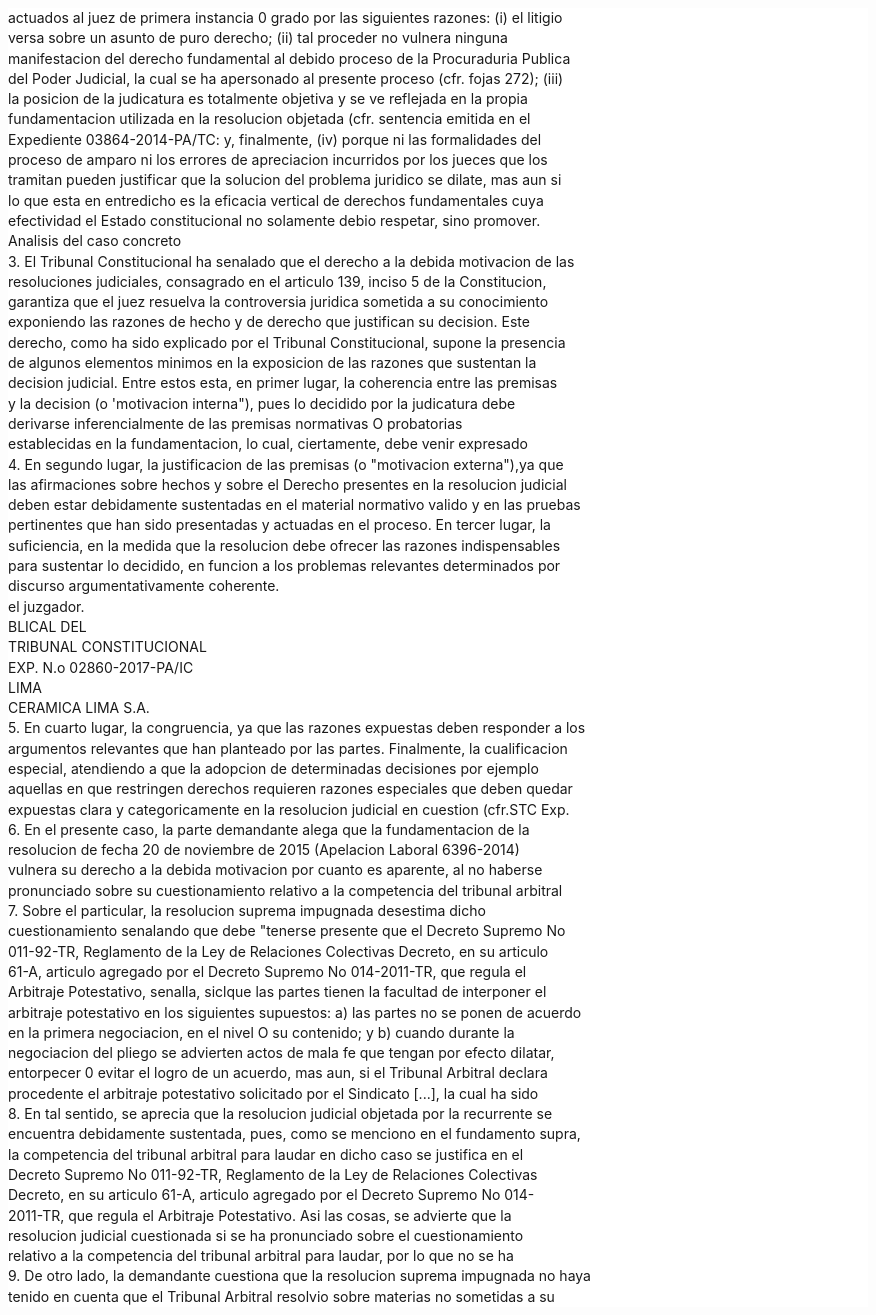 actuados al juez de primera instancia 0 grado por las siguientes razones: (i) el litigio  
versa sobre un asunto de puro derecho; (ii) tal proceder no vulnera ninguna  
manifestacion del derecho fundamental al debido proceso de la Procuraduria Publica  
del Poder Judicial, la cual se ha apersonado al presente proceso (cfr. fojas 272); (iii)  
la posicion de la judicatura es totalmente objetiva y se ve reflejada en la propia  
fundamentacion utilizada en la resolucion objetada (cfr. sentencia emitida en el  
Expediente 03864-2014-PA/TC: y, finalmente, (iv) porque ni las formalidades del  
proceso de amparo ni los errores de apreciacion incurridos por los jueces que los  
tramitan pueden justificar que la solucion del problema juridico se dilate, mas aun si  
lo que esta en entredicho es la eficacia vertical de derechos fundamentales cuya  
efectividad el Estado constitucional no solamente debio respetar, sino promover.  
Analisis del caso concreto  
3. El Tribunal Constitucional ha senalado que el derecho a la debida motivacion de las  
resoluciones judiciales, consagrado en el articulo 139, inciso 5 de la Constitucion,  
garantiza que el juez resuelva la controversia juridica sometida a su conocimiento  
exponiendo las razones de hecho y de derecho que justifican su decision. Este  
derecho, como ha sido explicado por el Tribunal Constitucional, supone la presencia  
de algunos elementos minimos en la exposicion de las razones que sustentan la  
decision judicial. Entre estos esta, en primer lugar, la coherencia entre las premisas  
y la decision (o 'motivacion interna"), pues lo decidido por la judicatura debe  
derivarse inferencialmente de las premisas normativas O probatorias  
establecidas en la fundamentacion, lo cual, ciertamente, debe venir expresado  
4. En segundo lugar, la justificacion de las premisas (o "motivacion externa"),ya que  
las afirmaciones sobre hechos y sobre el Derecho presentes en la resolucion judicial  
deben estar debidamente sustentadas en el material normativo valido y en las pruebas  
pertinentes que han sido presentadas y actuadas en el proceso. En tercer lugar, la  
suficiencia, en la medida que la resolucion debe ofrecer las razones indispensables  
para sustentar lo decidido, en funcion a los problemas relevantes determinados por  
discurso argumentativamente coherente.  
el juzgador.  
BLICAL DEL  
TRIBUNAL CONSTITUCIONAL  
EXP. N.o 02860-2017-PA/IC  
LIMA  
CERAMICA LIMA S.A.  
5. En cuarto lugar, la congruencia, ya que las razones expuestas deben responder a los  
argumentos relevantes que han planteado por las partes. Finalmente, la cualificacion  
especial, atendiendo a que la adopcion de determinadas decisiones por ejemplo  
aquellas en que restringen derechos requieren razones especiales que deben quedar  
expuestas clara y categoricamente en la resolucion judicial en cuestion (cfr.STC Exp.  
6. En el presente caso, la parte demandante alega que la fundamentacion de la  
resolucion de fecha 20 de noviembre de 2015 (Apelacion Laboral 6396-2014)  
vulnera su derecho a la debida motivacion por cuanto es aparente, al no haberse  
pronunciado sobre su cuestionamiento relativo a la competencia del tribunal arbitral  
7. Sobre el particular, la resolucion suprema impugnada desestima dicho  
cuestionamiento senalando que debe "tenerse presente que el Decreto Supremo No  
011-92-TR, Reglamento de la Ley de Relaciones Colectivas Decreto, en su articulo  
61-A, articulo agregado por el Decreto Supremo No 014-2011-TR, que regula el  
Arbitraje Potestativo, senalla, siclque las partes tienen la facultad de interponer el  
arbitraje potestativo en los siguientes supuestos: a) las partes no se ponen de acuerdo  
en la primera negociacion, en el nivel O su contenido; y b) cuando durante la  
negociacion del pliego se advierten actos de mala fe que tengan por efecto dilatar,  
entorpecer 0 evitar el logro de un acuerdo, mas aun, si el Tribunal Arbitral declara  
procedente el arbitraje potestativo solicitado por el Sindicato [...], la cual ha sido  
8. En tal sentido, se aprecia que la resolucion judicial objetada por la recurrente se  
encuentra debidamente sustentada, pues, como se menciono en el fundamento supra,  
la competencia del tribunal arbitral para laudar en dicho caso se justifica en el  
Decreto Supremo No 011-92-TR, Reglamento de la Ley de Relaciones Colectivas  
Decreto, en su articulo 61-A, articulo agregado por el Decreto Supremo No 014-  
2011-TR, que regula el Arbitraje Potestativo. Asi las cosas, se advierte que la  
resolucion judicial cuestionada si se ha pronunciado sobre el cuestionamiento  
relativo a la competencia del tribunal arbitral para laudar, por lo que no se ha  
9. De otro lado, la demandante cuestiona que la resolucion suprema impugnada no haya  
tenido en cuenta que el Tribunal Arbitral resolvio sobre materias no sometidas a su  